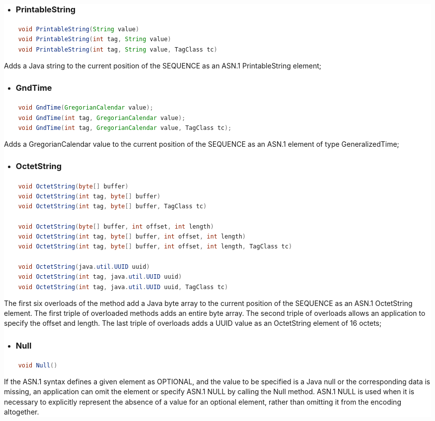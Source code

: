 - ### <span class="method">PrintableString</span>  
```java
	void PrintableString(String value)
	void PrintableString(int tag, String value)
	void PrintableString(int tag, String value, TagClass tc)
```
Adds a Java string to the current position of the SEQUENCE as an ASN.1 PrintableString element;

- ### <span class="method">GndTime</span>  
```java
    void GndTime(GregorianCalendar value);
    void GndTime(int tag, GregorianCalendar value);
    void GndTime(int tag, GregorianCalendar value, TagClass tc);
```
Adds a GregorianCalendar value to the current position of the SEQUENCE as an ASN.1 element of type GeneralizedTime;

- ### <span class="method">OctetString</span>  
```java
	void OctetString(byte[] buffer)
	void OctetString(int tag, byte[] buffer)
	void OctetString(int tag, byte[] buffer, TagClass tc)
	
	void OctetString(byte[] buffer, int offset, int length)
	void OctetString(int tag, byte[] buffer, int offset, int length)
	void OctetString(int tag, byte[] buffer, int offset, int length, TagClass tc)
	
    void OctetString(java.util.UUID uuid)
	void OctetString(int tag, java.util.UUID uuid)
	void OctetString(int tag, java.util.UUID uuid, TagClass tc)
```
The first six overloads of the method add a Java byte array to the current position of the SEQUENCE as an ASN.1 OctetString element. The first triple of overloaded methods adds an entire byte array. The second triple of overloads allows an application to specify the offset and length. The last triple of overloads adds a UUID value as an OctetString element of 16 octets;

- ### <span class="method">Null</span>  
```java
	void Null()
```
If the ASN.1 syntax defines a given element as OPTIONAL, and the value to be specified is a Java null or the corresponding data is missing, an application can omit the element or specify ASN.1 NULL by calling the Null method. ASN.1 NULL is used when it is necessary to explicitly represent the absence of a value for an optional element, rather than omitting it from the encoding altogether.

